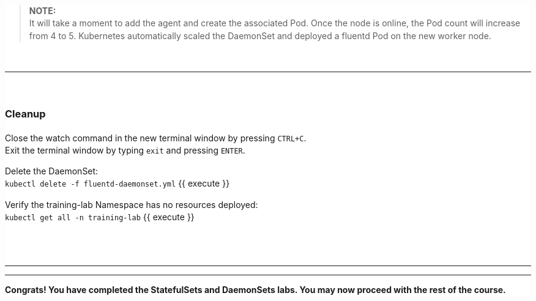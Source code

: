 > **NOTE:**<br/>It will take a moment to add the agent and create the associated Pod. Once the node is online, the Pod count will increase from 4 to 5. Kubernetes automatically scaled the DaemonSet and deployed a fluentd Pod on the new worker node.

<br/>

---

<br/>

### Cleanup

Close the watch command in the new terminal window by pressing `CTRL+C`.<br/>
Exit the terminal window by typing `exit` and pressing `ENTER`.

Delete the DaemonSet:<br/>
`kubectl delete -f fluentd-daemonset.yml` {{ execute }}

Verify the training-lab Namespace has no resources deployed:<br/>
`kubectl get all -n training-lab` {{ execute }}

<br/>
<br/>

---
---

**Congrats! You have completed the StatefulSets and DaemonSets labs. You may now proceed with the rest of the course.**